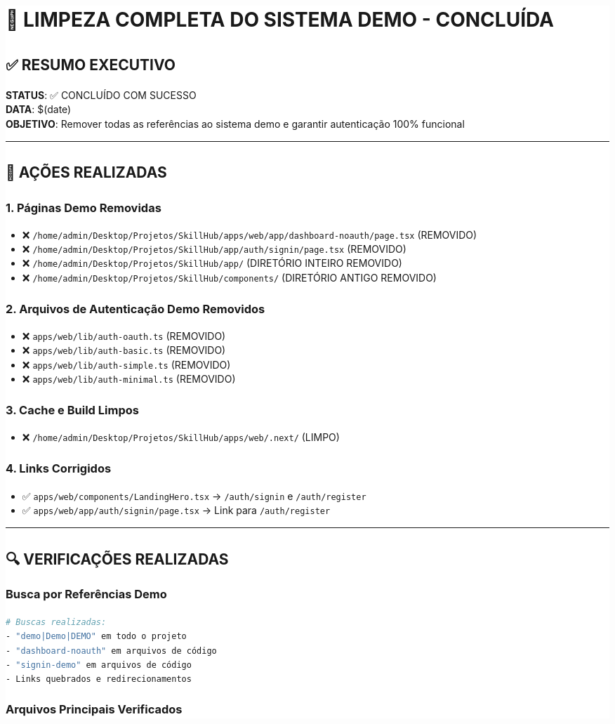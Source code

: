 # 🧹 LIMPEZA COMPLETA DO SISTEMA DEMO - CONCLUÍDA

## ✅ RESUMO EXECUTIVO

**STATUS**: ✅ CONCLUÍDO COM SUCESSO  
**DATA**: $(date)  
**OBJETIVO**: Remover todas as referências ao sistema demo e garantir autenticação 100% funcional

---

## 🎯 AÇÕES REALIZADAS

### 1. **Páginas Demo Removidas**

- ❌ `/home/admin/Desktop/Projetos/SkillHub/apps/web/app/dashboard-noauth/page.tsx` (REMOVIDO)
- ❌ `/home/admin/Desktop/Projetos/SkillHub/app/auth/signin/page.tsx` (REMOVIDO)
- ❌ `/home/admin/Desktop/Projetos/SkillHub/app/` (DIRETÓRIO INTEIRO REMOVIDO)
- ❌ `/home/admin/Desktop/Projetos/SkillHub/components/` (DIRETÓRIO ANTIGO REMOVIDO)

### 2. **Arquivos de Autenticação Demo Removidos**

- ❌ `apps/web/lib/auth-oauth.ts` (REMOVIDO)
- ❌ `apps/web/lib/auth-basic.ts` (REMOVIDO)
- ❌ `apps/web/lib/auth-simple.ts` (REMOVIDO)
- ❌ `apps/web/lib/auth-minimal.ts` (REMOVIDO)

### 3. **Cache e Build Limpos**

- ❌ `/home/admin/Desktop/Projetos/SkillHub/apps/web/.next/` (LIMPO)

### 4. **Links Corrigidos**

- ✅ `apps/web/components/LandingHero.tsx` → `/auth/signin` e `/auth/register`
- ✅ `apps/web/app/auth/signin/page.tsx` → Link para `/auth/register`

---

## 🔍 VERIFICAÇÕES REALIZADAS

### Busca por Referências Demo

```bash
# Buscas realizadas:
- "demo|Demo|DEMO" em todo o projeto
- "dashboard-noauth" em arquivos de código
- "signin-demo" em arquivos de código
- Links quebrados e redirecionamentos
```

### Arquivos Principais Verificados

